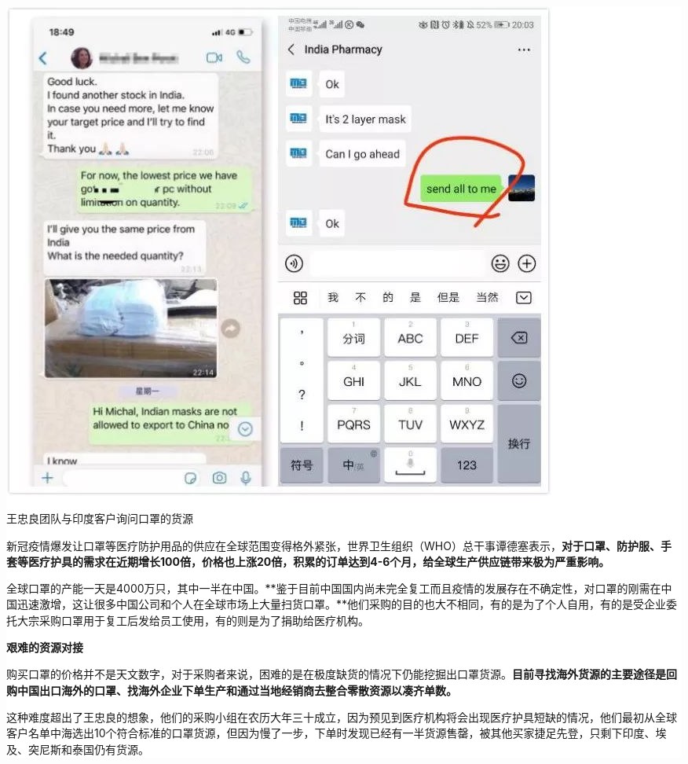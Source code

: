![](/images/post/8dbf139fbd88c0201388055d4e38648e.jpg)

王忠良团队与印度客户询问口罩的货源

  

新冠疫情爆发让口罩等医疗防护用品的供应在全球范围变得格外紧张，世界卫生组织（WHO）总干事谭德塞表示，**对于口罩、防护服、手套等医疗护具的需求在近期增长100倍，价格也上涨20倍，积累的订单达到4-6个月，给全球生产供应链带来极为严重影响。**

  

全球口罩的产能一天是4000万只，其中一半在中国。**鉴于目前中国国内尚未完全复工而且疫情的发展存在不确定性，对口罩的刚需在中国迅速激增，这让很多中国公司和个人在全球市场上大量扫货口罩。**他们采购的目的也大不相同，有的是为了个人自用，有的是受企业委托大宗采购口罩用于复工后发给员工使用，有的则是为了捐助给医疗机构。

**艰难的资源对接**

  

购买口罩的价格并不是天文数字，对于采购者来说，困难的是在极度缺货的情况下仍能挖掘出口罩货源。**目前寻找海外货源的主要途径是回购中国出口海外的口罩、找海外企业下单生产和通过当地经销商去整合零散资源以凑齐单数。**

  

这种难度超出了王忠良的想象，他们的采购小组在农历大年三十成立，因为预见到医疗机构将会出现医疗护具短缺的情况，他们最初从全球客户名单中海选出10个符合标准的口罩货源，但因为慢了一步，下单时发现已经有一半货源售罄，被其他买家捷足先登，只剩下印度、埃及、突尼斯和泰国仍有货源。
